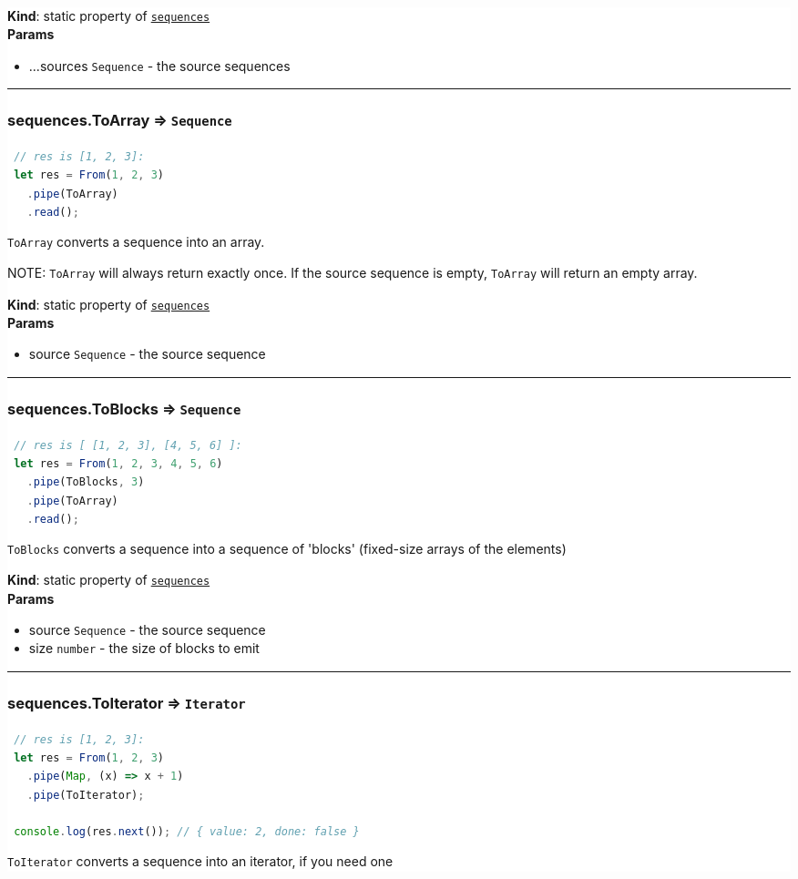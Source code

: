 **Kind**: static property of [<code>sequences</code>](#sequences)  
**Params**

- ...sources <code>Sequence</code> - the source sequences


* * *

<a name="sequences.ToArray"></a>

### sequences.ToArray ⇒ <code>Sequence</code>
```javascript
 // res is [1, 2, 3]:
 let res = From(1, 2, 3)
   .pipe(ToArray)
   .read();
```
`ToArray` converts a sequence into an array.

NOTE: `ToArray` will always return exactly once. If the source sequence is empty,
`ToArray` will return an empty array.

**Kind**: static property of [<code>sequences</code>](#sequences)  
**Params**

- source <code>Sequence</code> - the source sequence


* * *

<a name="sequences.ToBlocks"></a>

### sequences.ToBlocks ⇒ <code>Sequence</code>
```javascript
 // res is [ [1, 2, 3], [4, 5, 6] ]:
 let res = From(1, 2, 3, 4, 5, 6)
   .pipe(ToBlocks, 3)
   .pipe(ToArray)
   .read();
```
`ToBlocks` converts a sequence into a sequence of 'blocks' (fixed-size arrays of the elements)

**Kind**: static property of [<code>sequences</code>](#sequences)  
**Params**

- source <code>Sequence</code> - the source sequence
- size <code>number</code> - the size of blocks to emit


* * *

<a name="sequences.ToIterator"></a>

### sequences.ToIterator ⇒ <code>Iterator</code>
```javascript
 // res is [1, 2, 3]:
 let res = From(1, 2, 3)
   .pipe(Map, (x) => x + 1)
   .pipe(ToIterator);

 console.log(res.next()); // { value: 2, done: false }

```
`ToIterator` converts a sequence into an iterator, if you need one
